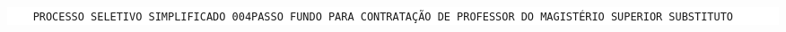         PROCESSO SELETIVO SIMPLIFICADO 004PASSO FUNDO PARA CONTRATAÇÃO DE PROFESSOR DO MAGISTÉRIO SUPERIOR SUBSTITUTO  
